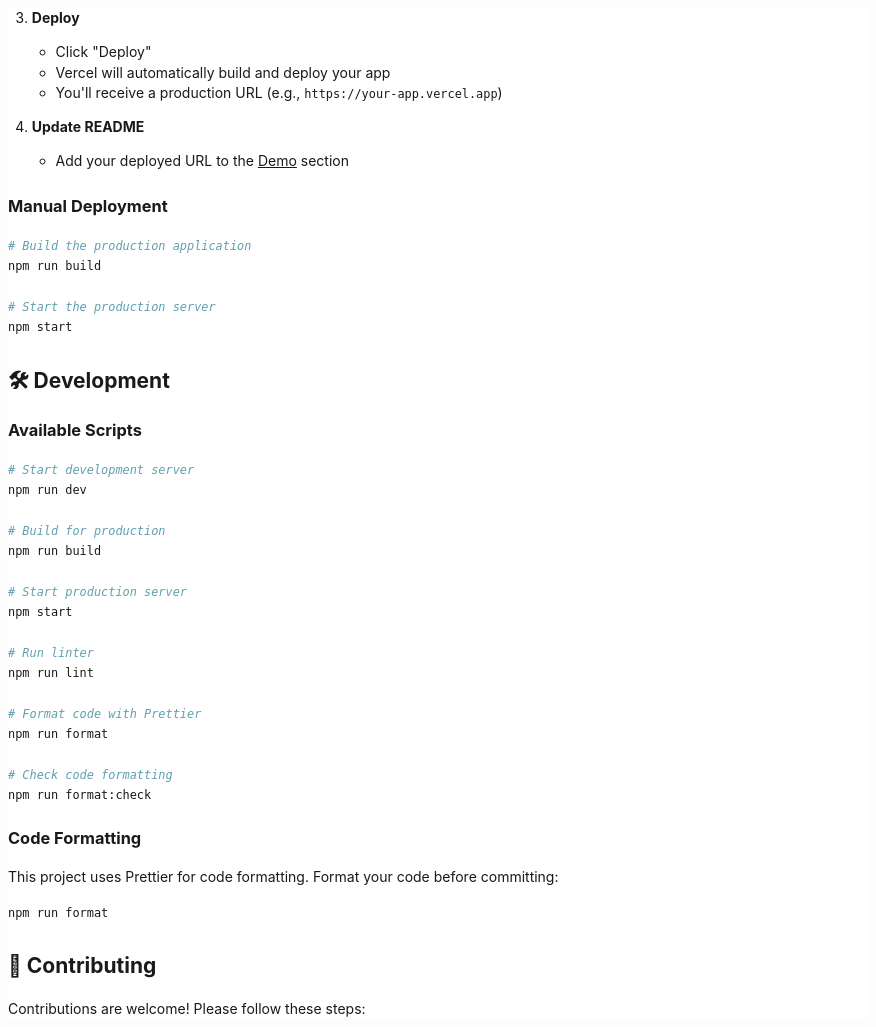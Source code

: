 3. **Deploy**
   - Click "Deploy"
   - Vercel will automatically build and deploy your app
   - You'll receive a production URL (e.g., `https://your-app.vercel.app`)

4. **Update README**
   - Add your deployed URL to the [Demo](#demo) section

### Manual Deployment

```bash
# Build the production application
npm run build

# Start the production server
npm start
```

## 🛠️ Development

### Available Scripts

```bash
# Start development server
npm run dev

# Build for production
npm run build

# Start production server
npm start

# Run linter
npm run lint

# Format code with Prettier
npm run format

# Check code formatting
npm run format:check
```

### Code Formatting

This project uses Prettier for code formatting. Format your code before committing:

```bash
npm run format
```

## 🤝 Contributing

Contributions are welcome! Please follow these steps:
